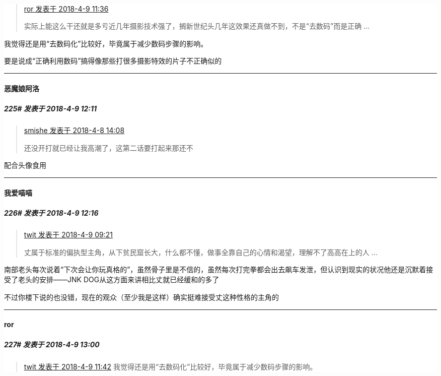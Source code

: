 

<blockquote><a href="httphttps://bbs.saraba1st.com/2b/forum.php?mod=redirect&amp;goto=findpost&amp;pid=39142223&amp;ptid=1553200" target="_blank">ror 发表于 2018-4-9 11:36</a>

实际上能这么干还就是多亏近几年摄影技术强了，搁新世纪头几年这效果还真做不到，不是“去数码”而是正确 ...</blockquote>
我觉得还是用“去数码化”比较好，毕竟属于减少数码步骤的影响。

要是说成“正确利用数码”搞得像那些打很多摄影特效的片子不正确似的







*****

####  恶魔娘阿洛  
##### 225#       发表于 2018-4-9 12:11



<blockquote><a href="httphttps://bbs.saraba1st.com/2b/forum.php?mod=redirect&amp;goto=findpost&amp;pid=39132253&amp;ptid=1553200" target="_blank">smishe 发表于 2018-4-8 14:08</a>

还没开打就已经让我高潮了，这第二话要打起来那还不</blockquote>
配合头像食用







*****

####  我爱喵喵  
##### 226#       发表于 2018-4-9 12:16



<blockquote><a href="httphttps://bbs.saraba1st.com/2b/forum.php?mod=redirect&amp;goto=findpost&amp;pid=39140522&amp;ptid=1553200" target="_blank">twit 发表于 2018-4-9 09:21</a>

丈属于标准的偏执型主角，从下贫民窟长大，什么都不懂，做事全靠自己的心情和渴望，理解不了高高在上的人 ...</blockquote>
南部老头每次说着“下次会让你玩真格的”，虽然骨子里是不信的，虽然每次打完拳都会出去飙车发泄，但认识到现实的状况他还是沉默着接受了老头的安排——JNK DOG从这方面来讲相比丈就已经缓和的多了


不过你楼下说的也没错，现在的观众（至少我是这样）确实挺难接受丈这种性格的主角的







*****

####  ror  
##### 227#       发表于 2018-4-9 13:00



<blockquote><a href="httphttps://bbs.saraba1st.com/2b/forum.php?mod=redirect&amp;goto=findpost&amp;pid=39142295&amp;ptid=1553200" target="_blank">twit 发表于 2018-4-9 11:42</a>
我觉得还是用“去数码化”比较好，毕竟属于减少数码步骤的影响。
